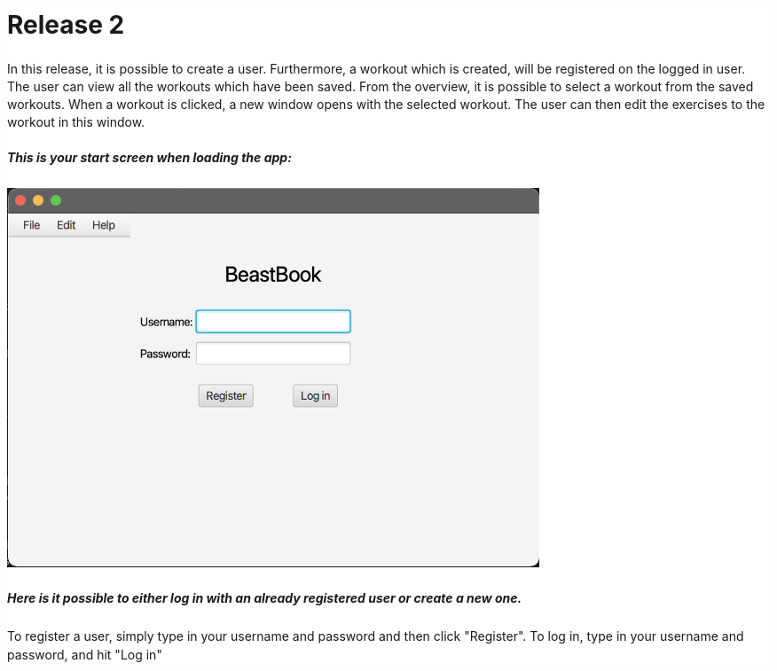# Release 2

<p>In this release, it is possible to create a user. Furthermore, a workout which is created, will be registered on the logged in user.
The user can view all the workouts which have been saved. From the overview, it is possible to select a workout from the saved workouts. 
When a workout is clicked, a new window opens with the selected workout. The user can then edit the exercises to the workout in this window.</p>

<h5>This is your start screen when loading the app: </h5>
<img src="img/startScreen.png"  width="600"/>

<h5>Here is it possible to either log in with an already registered user or create a new one. </h5> 
<p>To register a user, simply type in your username and password and then click "Register". 
To log in, type in your username and password, and hit "Log in"</p>